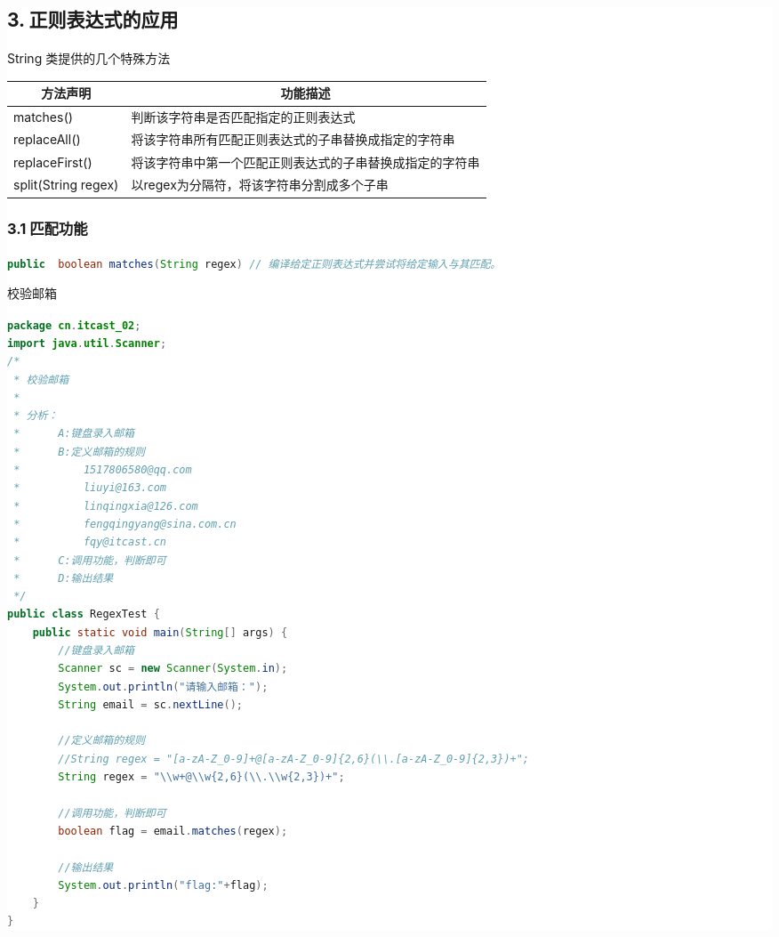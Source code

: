 

## 3. 正则表达式的应用

String 类提供的几个特殊方法

| 方法声明            | 功能描述                                                 |
| ------------------- | -------------------------------------------------------- |
| matches()           | 判断该字符串是否匹配指定的正则表达式                     |
| replaceAll()        | 将该字符串所有匹配正则表达式的子串替换成指定的字符串     |
| replaceFirst()      | 将该字符串中第一个匹配正则表达式的子串替换成指定的字符串 |
| split(String regex) | 以regex为分隔符，将该字符串分割成多个子串                |

### 3.1 匹配功能

```java
public  boolean matches(String regex) // 编译给定正则表达式并尝试将给定输入与其匹配。
```

校验邮箱

```java
package cn.itcast_02;
import java.util.Scanner;
/*
 * 校验邮箱
 * 
 * 分析：
 * 		A:键盘录入邮箱
 * 		B:定义邮箱的规则
 * 			1517806580@qq.com
 * 			liuyi@163.com
 * 			linqingxia@126.com
 * 			fengqingyang@sina.com.cn
 * 			fqy@itcast.cn
 * 		C:调用功能，判断即可
 * 		D:输出结果
 */
public class RegexTest {
	public static void main(String[] args) {
		//键盘录入邮箱
		Scanner sc = new Scanner(System.in);
		System.out.println("请输入邮箱：");
		String email = sc.nextLine();
		
		//定义邮箱的规则
		//String regex = "[a-zA-Z_0-9]+@[a-zA-Z_0-9]{2,6}(\\.[a-zA-Z_0-9]{2,3})+";
		String regex = "\\w+@\\w{2,6}(\\.\\w{2,3})+";
		
		//调用功能，判断即可
		boolean flag = email.matches(regex);
		
		//输出结果
		System.out.println("flag:"+flag);
	}
}
```
